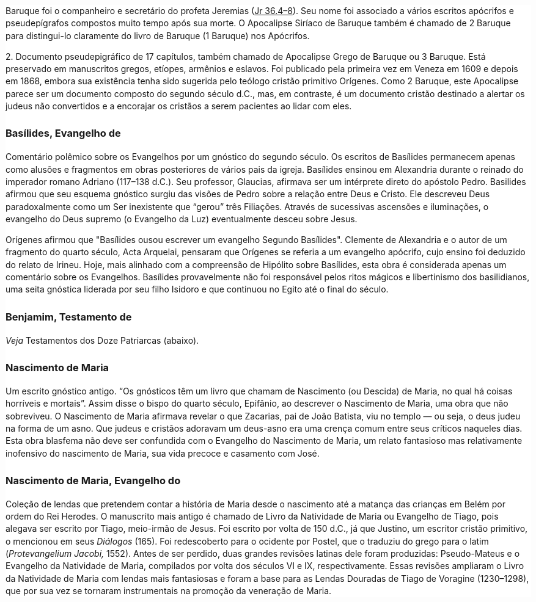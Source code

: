 Baruque foi o companheiro e secretário do profeta Jeremias ([Jr 36\.4–8](https://ref.ly/Jer36:4-Jer36:8)). Seu nome foi associado a vários escritos apócrifos e pseudepígrafos compostos muito tempo após sua morte. O Apocalipse Siríaco de Baruque também é chamado de 2 Baruque para distingui\-lo claramente do livro de Baruque (1 Baruque) nos Apócrifos.

2\. Documento pseudepigráfico de 17 capítulos, também chamado de Apocalipse Grego de Baruque ou 3 Baruque. Está preservado em manuscritos gregos, etíopes, armênios e eslavos. Foi publicado pela primeira vez em Veneza em 1609 e depois em 1868, embora sua existência tenha sido sugerida pelo teólogo cristão primitivo Orígenes. Como 2 Baruque, este Apocalipse parece ser um documento composto do segundo século d.C., mas, em contraste, é um documento cristão destinado a alertar os judeus não convertidos e a encorajar os cristãos a serem pacientes ao lidar com eles.

### Basílides, Evangelho de

Comentário polêmico sobre os Evangelhos por um gnóstico do segundo século. Os escritos de Basílides permanecem apenas como alusões e fragmentos em obras posteriores de vários pais da igreja. Basílides ensinou em Alexandria durante o reinado do imperador romano Adriano (117–138 d.C.). Seu professor, Glaucias, afirmava ser um intérprete direto do apóstolo Pedro. Basilides afirmou que seu esquema gnóstico surgiu das visões de Pedro sobre a relação entre Deus e Cristo. Ele descreveu Deus paradoxalmente como um Ser inexistente que “gerou” três Filiações. Através de sucessivas ascensões e iluminações, o evangelho do Deus supremo (o Evangelho da Luz) eventualmente desceu sobre Jesus.

Orígenes afirmou que "Basílides ousou escrever um evangelho Segundo Basílides". Clemente de Alexandria e o autor de um fragmento do quarto século, Acta Arquelai, pensaram que Orígenes se referia a um evangelho apócrifo, cujo ensino foi deduzido do relato de Irineu. Hoje, mais alinhado com a compreensão de Hipólito sobre Basílides, esta obra é considerada apenas um comentário sobre os Evangelhos. Basílides provavelmente não foi responsável pelos ritos mágicos e libertinismo dos basilidianos, uma seita gnóstica liderada por seu filho Isidoro e que continuou no Egito até o final do século.

### Benjamim, Testamento de

*Veja* Testamentos dos Doze Patriarcas (abaixo).

### Nascimento de Maria

Um escrito gnóstico antigo. “Os gnósticos têm um livro que chamam de Nascimento (ou Descida) de Maria, no qual há coisas horríveis e mortais”. Assim disse o bispo do quarto século, Epifânio, ao descrever o Nascimento de Maria, uma obra que não sobreviveu. O Nascimento de Maria afirmava revelar o que Zacarias, pai de João Batista, viu no templo — ou seja, o deus judeu na forma de um asno. Que judeus e cristãos adoravam um deus\-asno era uma crença comum entre seus críticos naqueles dias. Esta obra blasfema não deve ser confundida com o Evangelho do Nascimento de Maria, um relato fantasioso mas relativamente inofensivo do nascimento de Maria, sua vida precoce e casamento com José.

### Nascimento de Maria, Evangelho do

Coleção de lendas que pretendem contar a história de Maria desde o nascimento até a matança das crianças em Belém por ordem do Rei Herodes. O manuscrito mais antigo é chamado de Livro da Natividade de Maria ou Evangelho de Tiago, pois alegava ser escrito por Tiago, meio\-irmão de Jesus. Foi escrito por volta de 150 d.C., já que Justino, um escritor cristão primitivo, o mencionou em seus *Diálogos* (165\). Foi redescoberto para o ocidente por Postel, que o traduziu do grego para o latim (*Protevangelium Jacobi,* 1552\). Antes de ser perdido, duas grandes revisões latinas dele foram produzidas: Pseudo\-Mateus e o Evangelho da Natividade de Maria, compilados por volta dos séculos VI e IX, respectivamente. Essas revisões ampliaram o Livro da Natividade de Maria com lendas mais fantasiosas e foram a base para as Lendas Douradas de Tiago de Voragine (1230–1298\), que por sua vez se tornaram instrumentais na promoção da veneração de Maria.
